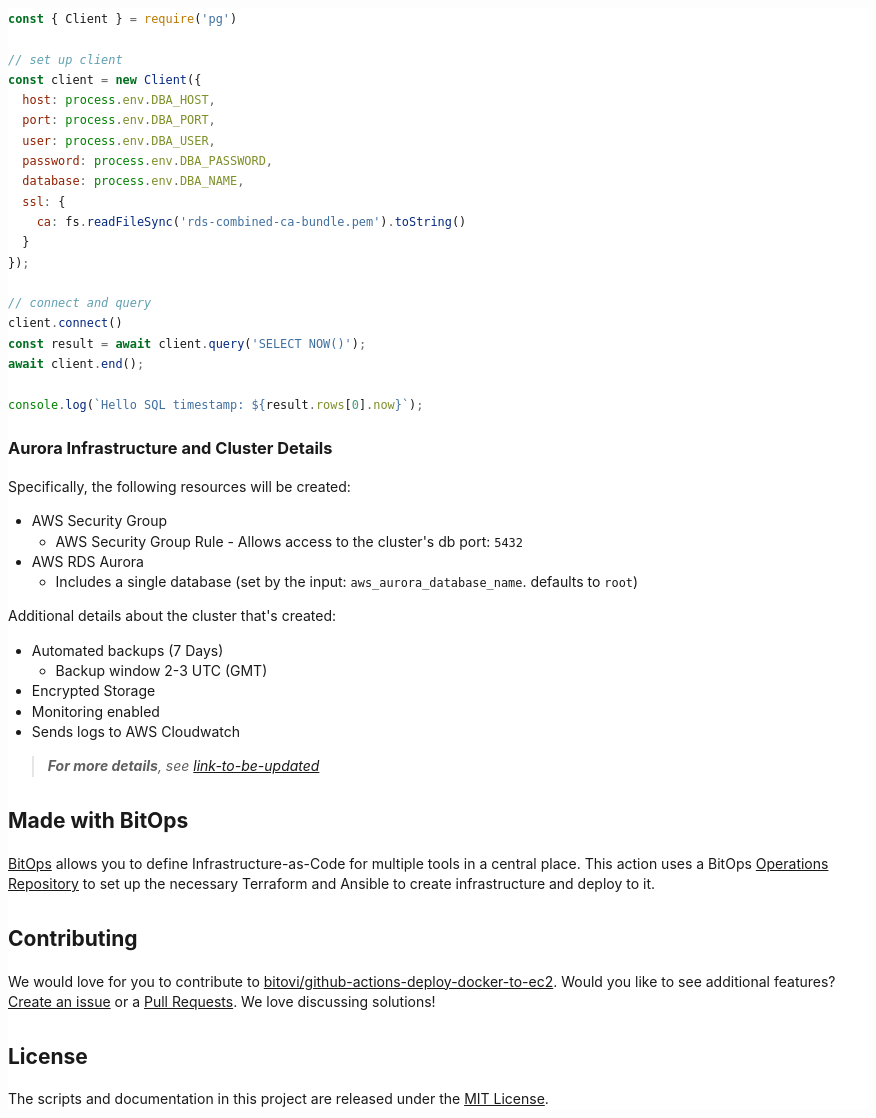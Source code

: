 ```js
const { Client } = require('pg')

// set up client
const client = new Client({
  host: process.env.DBA_HOST,
  port: process.env.DBA_PORT,
  user: process.env.DBA_USER,
  password: process.env.DBA_PASSWORD,
  database: process.env.DBA_NAME,
  ssl: {
    ca: fs.readFileSync('rds-combined-ca-bundle.pem').toString()
  }
});

// connect and query
client.connect()
const result = await client.query('SELECT NOW()');
await client.end();

console.log(`Hello SQL timestamp: ${result.rows[0].now}`);
```

### Aurora Infrastructure and Cluster Details
Specifically, the following resources will be created:
- AWS Security Group
  - AWS Security Group Rule - Allows access to the cluster's db port: `5432`
- AWS RDS Aurora
  - Includes a single database (set by the input: `aws_aurora_database_name`. defaults to `root`)

Additional details about the cluster that's created:
- Automated backups (7 Days)
  - Backup window 2-3 UTC (GMT)
- Encrypted Storage
- Monitoring enabled
- Sends logs to AWS Cloudwatch

> _**For more details**, see [link-to-be-updated](operations/deployment/terraform/postgres.tf)_

## Made with BitOps
[BitOps](https://bitops.sh) allows you to define Infrastructure-as-Code for multiple tools in a central place.  This action uses a BitOps [Operations Repository](https://bitops.sh/operations-repo-structure/) to set up the necessary Terraform and Ansible to create infrastructure and deploy to it.

## Contributing
We would love for you to contribute to [bitovi/github-actions-deploy-docker-to-ec2](https://github.com/bitovi/github-actions-deploy-docker-to-ec2).
Would you like to see additional features?  [Create an issue](https://github.com/bitovi/github-actions-deploy-docker-to-ec2/issues/new) or a [Pull Requests](https://github.com/bitovi/github-actions-deploy-docker-to-ec2/pulls). We love discussing solutions!

## License
The scripts and documentation in this project are released under the [MIT License](https://github.com/bitovi/github-actions-deploy-docker-to-ec2/blob/main/LICENSE).
